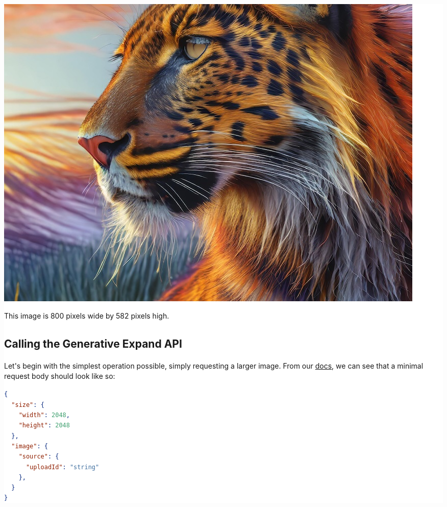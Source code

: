 ![Source image](./source.jpg)

This image is 800 pixels wide by 582 pixels high.

## Calling the Generative Expand API

Let's begin with the simplest operation possible, simply requesting a larger image. From our [docs](https://bitter-tiger-28.redoc.ly/#operation/expandImage), we can see that a minimal request body should look like so:

```json
{
  "size": {
    "width": 2048,
    "height": 2048
  },
  "image": {
    "source": {
      "uploadId": "string"
    },
  }
}
```
